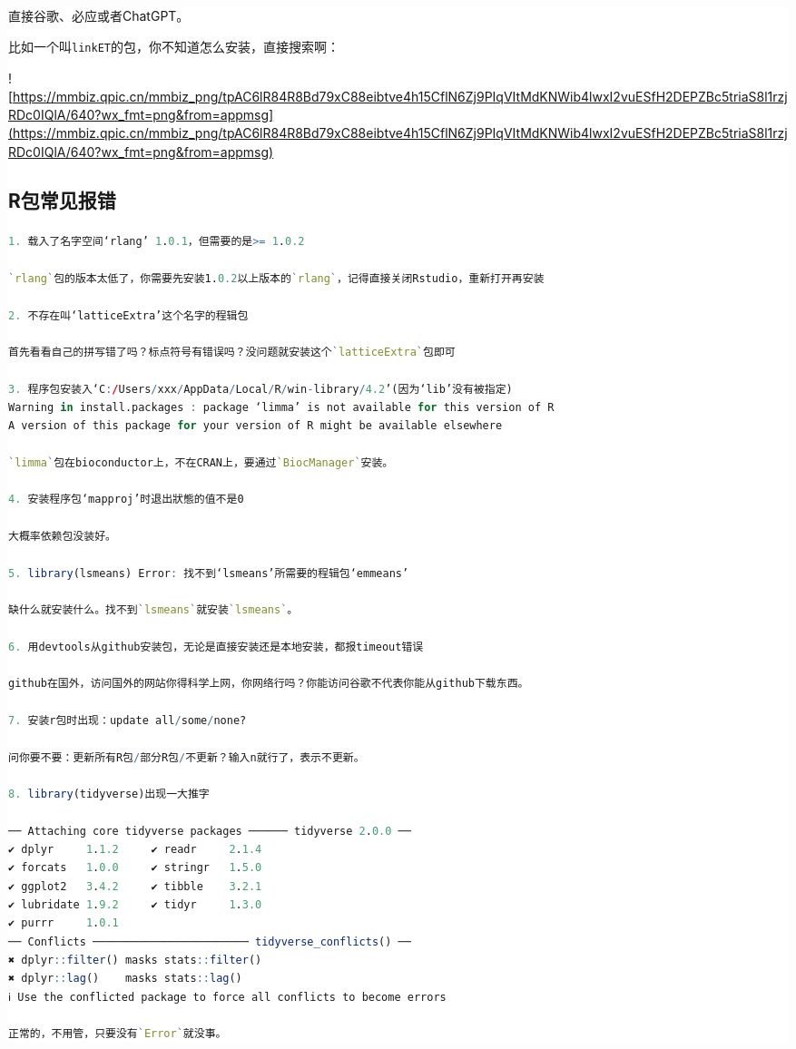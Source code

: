 直接谷歌、必应或者ChatGPT。

比如一个叫`linkET`的包，你不知道怎么安装，直接搜索啊：

![https://mmbiz.qpic.cn/mmbiz_png/tpAC6lR84R8Bd79xC88eibtve4h15CflN6Zj9PIqVItMdKNWib4lwxI2vuESfH2DEPZBc5triaS8l1rzjRDc0IQlA/640?wx_fmt=png&from=appmsg](https://mmbiz.qpic.cn/mmbiz_png/tpAC6lR84R8Bd79xC88eibtve4h15CflN6Zj9PIqVItMdKNWib4lwxI2vuESfH2DEPZBc5triaS8l1rzjRDc0IQlA/640?wx_fmt=png&from=appmsg)



## R包常见报错

```R
1. 载入了名字空间‘rlang’ 1.0.1，但需要的是>= 1.0.2

`rlang`包的版本太低了，你需要先安装1.0.2以上版本的`rlang`，记得直接关闭Rstudio，重新打开再安装

2. 不存在叫‘latticeExtra’这个名字的程辑包

首先看看自己的拼写错了吗？标点符号有错误吗？没问题就安装这个`latticeExtra`包即可

3. 程序包安装入‘C:/Users/xxx/AppData/Local/R/win-library/4.2’(因为‘lib’没有被指定)
Warning in install.packages : package ‘limma’ is not available for this version of R
A version of this package for your version of R might be available elsewhere

`limma`包在bioconductor上，不在CRAN上，要通过`BiocManager`安装。

4. 安装程序包‘mapproj’时退出狀態的值不是0

大概率依赖包没装好。

5. library(lsmeans) Error: 找不到‘lsmeans’所需要的程辑包‘emmeans’

缺什么就安装什么。找不到`lsmeans`就安装`lsmeans`。

6. 用devtools从github安装包，无论是直接安装还是本地安装，都报timeout错误

github在国外，访问国外的网站你得科学上网，你网络行吗？你能访问谷歌不代表你能从github下载东西。

7. 安装r包时出现：update all/some/none?

问你要不要：更新所有R包/部分R包/不更新？输入n就行了，表示不更新。

8. library(tidyverse)出现一大推字

── Attaching core tidyverse packages ────── tidyverse 2.0.0 ──
✔ dplyr     1.1.2     ✔ readr     2.1.4
✔ forcats   1.0.0     ✔ stringr   1.5.0
✔ ggplot2   3.4.2     ✔ tibble    3.2.1
✔ lubridate 1.9.2     ✔ tidyr     1.3.0
✔ purrr     1.0.1     
── Conflicts ──────────────────────── tidyverse_conflicts() ──
✖ dplyr::filter() masks stats::filter()
✖ dplyr::lag()    masks stats::lag()
ℹ Use the conflicted package to force all conflicts to become errors

正常的，不用管，只要没有`Error`就没事。
```